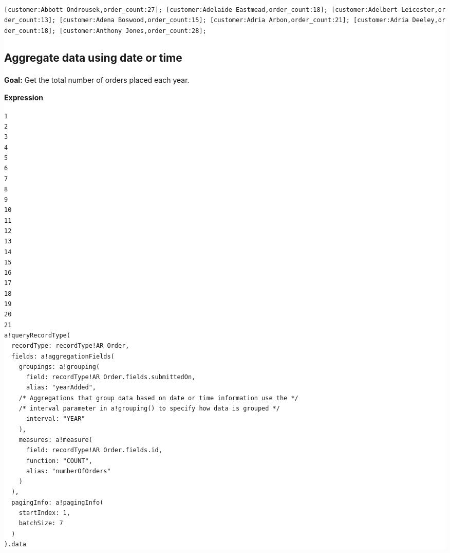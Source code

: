 `[customer:Abbott Ondrousek,order_count:27]; [customer:Adelaide Eastmead,order_count:18]; [customer:Adelbert Leicester,order_count:13]; [customer:Adena Boswood,order_count:15]; [customer:Adria Arbon,order_count:21]; [customer:Adria Deeley,order_count:18]; [customer:Anthony Jones,order_count:28];`

## Aggregate data using date or time

**Goal:** Get the total number of orders placed each year.

**Expression**

```
1
2
3
4
5
6
7
8
9
10
11
12
13
14
15
16
17
18
19
20
21
a!queryRecordType(
  recordType: recordType!AR Order,
  fields: a!aggregationFields(
    groupings: a!grouping(
      field: recordType!AR Order.fields.submittedOn,
      alias: "yearAdded",
    /* Aggregations that group data based on date or time information use the */
    /* interval parameter in a!grouping() to specify how data is grouped */
      interval: "YEAR"
    ),
    measures: a!measure(
      field: recordType!AR Order.fields.id,
      function: "COUNT",
      alias: "numberOfOrders"
    )
  ),
  pagingInfo: a!pagingInfo(
    startIndex: 1,
    batchSize: 7
  )
).data
```
